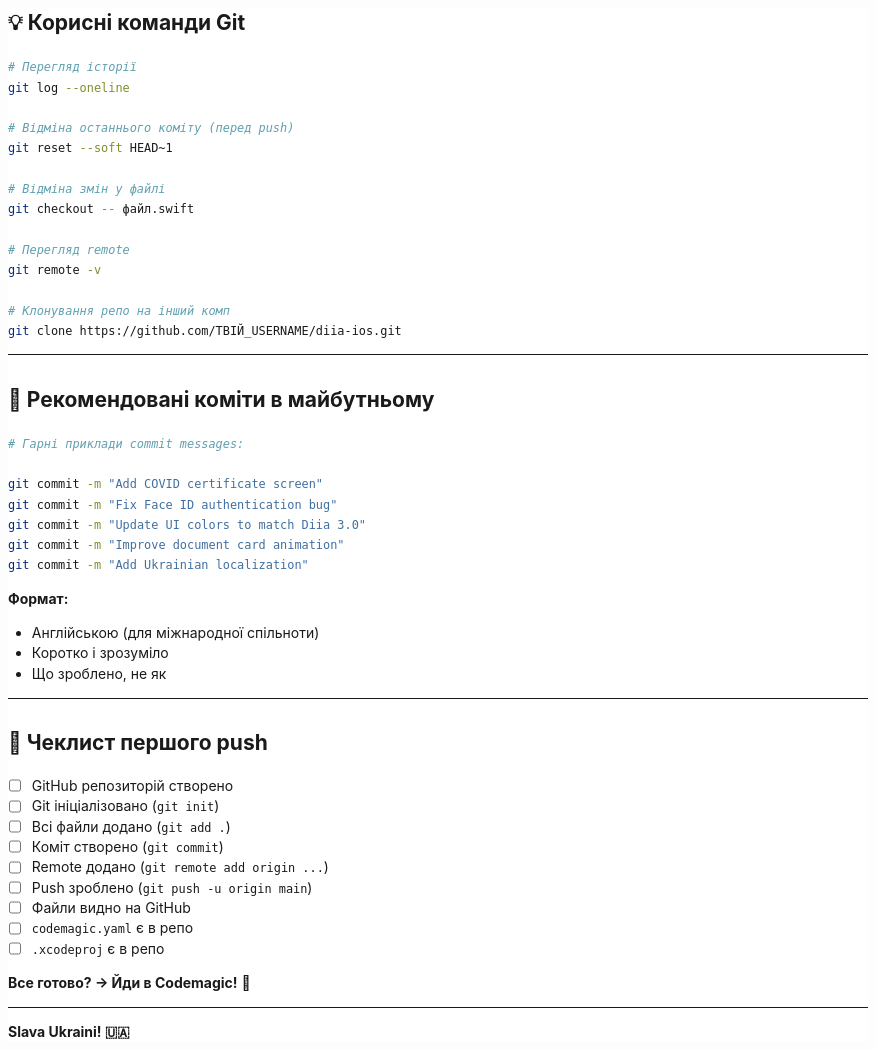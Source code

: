 
## 💡 Корисні команди Git

```bash
# Перегляд історії
git log --oneline

# Відміна останнього коміту (перед push)
git reset --soft HEAD~1

# Відміна змін у файлі
git checkout -- файл.swift

# Перегляд remote
git remote -v

# Клонування репо на інший комп
git clone https://github.com/ТВІЙ_USERNAME/diia-ios.git
```

---

## 📝 Рекомендовані коміти в майбутньому

```bash
# Гарні приклади commit messages:

git commit -m "Add COVID certificate screen"
git commit -m "Fix Face ID authentication bug"
git commit -m "Update UI colors to match Diia 3.0"
git commit -m "Improve document card animation"
git commit -m "Add Ukrainian localization"
```

**Формат:**
- Англійською (для міжнародної спільноти)
- Коротко і зрозуміло
- Що зроблено, не як

---

## 🎯 Чеклист першого push

- [ ] GitHub репозиторій створено
- [ ] Git ініціалізовано (`git init`)
- [ ] Всі файли додано (`git add .`)
- [ ] Коміт створено (`git commit`)
- [ ] Remote додано (`git remote add origin ...`)
- [ ] Push зроблено (`git push -u origin main`)
- [ ] Файли видно на GitHub
- [ ] `codemagic.yaml` є в репо
- [ ] `.xcodeproj` є в репо

**Все готово? → Йди в Codemagic!** 🚀

---

**Slava Ukraini! 🇺🇦**

